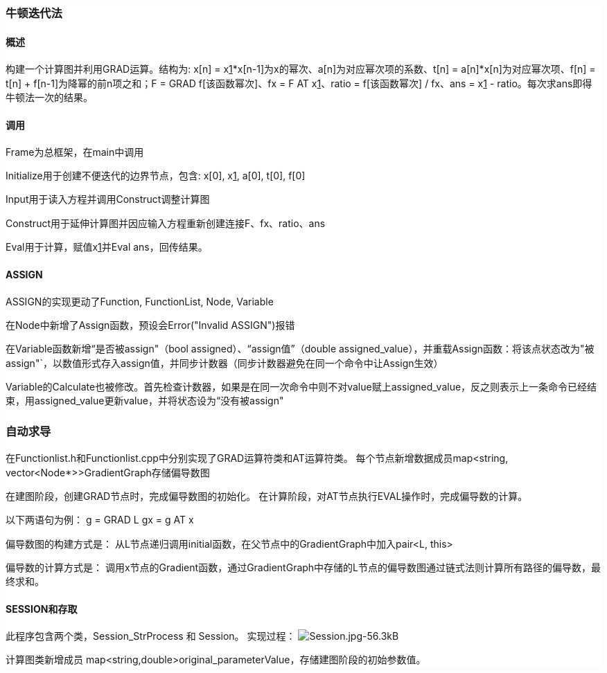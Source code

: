 ### 牛顿迭代法

#### 概述

构建一个计算图并利用GRAD运算。结构为: x[n] = x[1]\*x[n-1]为x的幂次、a[n]为对应幂次项的系数、t[n] = a[n]\*x[n]为对应幂次项、f[n] = t[n] + f[n-1]为降幂的前n项之和；F = GRAD f[该函数幂次]、fx = F AT x[1]、ratio = f[该函数幂次] / fx、ans = x[1]  - ratio。每次求ans即得牛顿法一次的结果。

#### 调用

Frame为总框架，在main中调用

Initialize用于创建不便迭代的边界节点，包含: x[0], x[1], a[0], t[0], f[0]

Input用于读入方程并调用Construct调整计算图

Construct用于延伸计算图并因应输入方程重新创建连接F、fx、ratio、ans

Eval用于计算，赋值x[1]并Eval ans，回传结果。

#### ASSIGN

ASSIGN的实现更动了Function, FunctionList, Node, Variable

在Node中新增了Assign函数，预设会Error("Invalid ASSIGN")报错

在Variable函数新增“是否被assign"（bool assigned）、“assign值”（double assigned_value），并重载Assign函数：将该点状态改为"被assign"`，以数值形式存入assign值，并同步计数器（同步计数器避免在同一个命令中让Assign生效）

Variable的Calculate也被修改。首先检查计数器，如果是在同一次命令中则不对value赋上assigned_value，反之则表示上一条命令已经结束，用assigned_value更新value，并将状态设为“没有被assign"

### 自动求导
在Functionlist.h和Functionlist.cpp中分别实现了GRAD运算符类和AT运算符类。
每个节点新增数据成员map<string, vector<Node*>>GradientGraph存储偏导数图

在建图阶段，创建GRAD节点时，完成偏导数图的初始化。
在计算阶段，对AT节点执行EVAL操作时，完成偏导数的计算。

以下两语句为例：
g = GRAD L
gx = g AT x

偏导数图的构建方式是：
从L节点递归调用initial函数，在父节点中的GradientGraph中加入pair<L, this>

偏导数的计算方式是：
调用x节点的Gradient函数，通过GradientGraph中存储的L节点的偏导数图通过链式法则计算所有路径的偏导数，最终求和。



#### SESSION和存取
此程序包含两个类，Session_StrProcess 和 Session。
实现过程：
![Session.jpg-56.3kB][2]

计算图类新增成员 map<string,double>original_parameterValue，存储建图阶段的初始参数值。


[1]: http://static.zybuluo.com/zhang-ht18/9i58ftcj1xegkdrhlaa122v5/UML%20%281%29.jpg
[2]: http://static.zybuluo.com/zhang-ht18/ol5yvjvd4jc4rxmslcl9pvpr/Session.jpg
[3]: http://static.zybuluo.com/zhang-ht18/kw0ls7rlw9unz0egt911798f/LeastSquare.jpg